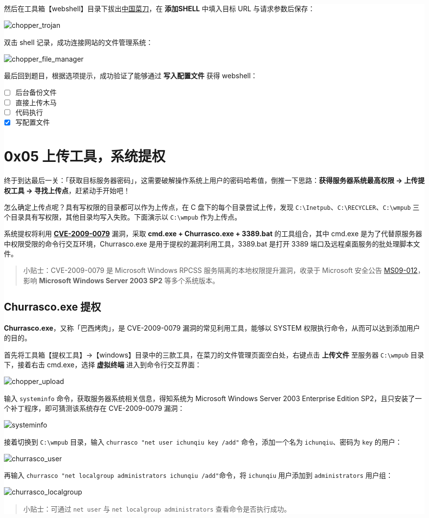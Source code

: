 然后在工具箱【webshell】目录下拔出[中国菜刀](http://www.zhongguocaidao.com/)，在 **添加SHELL** 中填入目标 URL 与请求参数后保存：

![chopper_trojan](https://blog-1255335783.cos.ap-guangzhou.myqcloud.com/i%E6%98%A5%E7%A7%8B_%E6%B8%97%E9%80%8F%E6%B5%8B%E8%AF%95%E5%85%A5%E9%97%A8_%E6%88%91%E5%BE%88%E7%AE%80%E5%8D%95_%E8%AF%B7%E4%B8%8D%E8%A6%81%E6%AC%BA%E8%B4%9F%E6%88%91/chopper_trojan.png)

双击 shell 记录，成功连接网站的文件管理系统：

![chopper_file_manager](https://blog-1255335783.cos.ap-guangzhou.myqcloud.com/i%E6%98%A5%E7%A7%8B_%E6%B8%97%E9%80%8F%E6%B5%8B%E8%AF%95%E5%85%A5%E9%97%A8_%E6%88%91%E5%BE%88%E7%AE%80%E5%8D%95_%E8%AF%B7%E4%B8%8D%E8%A6%81%E6%AC%BA%E8%B4%9F%E6%88%91/chopper_file_manager.png)

最后回到题目，根据选项提示，成功验证了能够通过 **写入配置文件** 获得 webshell：

- [ ] 后台备份文件 
- [ ] 直接上传木马
- [ ] 代码执行
- [x] 写配置文件

# 0x05 上传工具，系统提权

终于到达最后一关：「获取目标服务器密码」，这需要破解操作系统上用户的密码哈希值，倒推一下思路：**获得服务器系统最高权限 -> 上传提权工具 -> 寻找上传点**，赶紧动手开始吧！

怎么确定上传点呢？具有写权限的目录都可以作为上传点，在 C 盘下的每个目录尝试上传，发现 `C:\Inetpub`、`C:\RECYCLER`、`C:\wmpub` 三个目录具有写权限，其他目录均写入失败。下面演示以 `C:\wmpub` 作为上传点。

系统提权将利用 [**CVE-2009-0079**](https://cve.mitre.org/cgi-bin/cvename.cgi?name=CVE-2009-0079) 漏洞，采取 **cmd.exe + Churrasco.exe + 3389.bat** 的工具组合，其中 cmd.exe 是为了代替原服务器中权限受限的命令行交互环境，Churrasco.exe 是用于提权的漏洞利用工具，3389.bat 是打开 3389 端口及远程桌面服务的批处理脚本文件。

> 小贴士：CVE-2009-0079 是 Microsoft Windows RPCSS 服务隔离的本地权限提升漏洞，收录于 Microsoft 安全公告 [MS09-012](https://docs.microsoft.com/en-us/security-updates/securitybulletins/2009/ms09-012)，影响 **Microsoft Windows Server 2003 SP2** 等多个系统版本。

## Churrasco.exe 提权

**Churrasco.exe**，又称「巴西烤肉」，是 CVE-2009-0079 漏洞的常见利用工具，能够以 SYSTEM 权限执行命令，从而可以达到添加用户的目的。

首先将工具箱【提权工具】->【windows】目录中的三款工具，在菜刀的文件管理页面空白处，右键点击 **上传文件** 至服务器 `C:\wmpub` 目录下，接着右击 cmd.exe，选择 **虚拟终端** 进入到命令行交互界面：

![chopper_upload](https://blog-1255335783.cos.ap-guangzhou.myqcloud.com/i%E6%98%A5%E7%A7%8B_%E6%B8%97%E9%80%8F%E6%B5%8B%E8%AF%95%E5%85%A5%E9%97%A8_%E6%88%91%E5%BE%88%E7%AE%80%E5%8D%95_%E8%AF%B7%E4%B8%8D%E8%A6%81%E6%AC%BA%E8%B4%9F%E6%88%91/chopper_upload.png)

输入 `systeminfo` 命令，获取服务器系统相关信息，得知系统为 Microsoft Windows Server 2003 Enterprise Edition SP2，且只安装了一个补丁程序，即可猜测该系统存在 CVE-2009-0079 漏洞：

![systeminfo](https://blog-1255335783.cos.ap-guangzhou.myqcloud.com/i%E6%98%A5%E7%A7%8B_%E6%B8%97%E9%80%8F%E6%B5%8B%E8%AF%95%E5%85%A5%E9%97%A8_%E6%88%91%E5%BE%88%E7%AE%80%E5%8D%95_%E8%AF%B7%E4%B8%8D%E8%A6%81%E6%AC%BA%E8%B4%9F%E6%88%91/systeminfo.png)

接着切换到 `C:\wmpub` 目录，输入 `churrasco "net user ichunqiu key /add"` 命令，添加一个名为 `ichunqiu`、密码为 `key` 的用户：

![churrasco_user](https://blog-1255335783.cos.ap-guangzhou.myqcloud.com/i%E6%98%A5%E7%A7%8B_%E6%B8%97%E9%80%8F%E6%B5%8B%E8%AF%95%E5%85%A5%E9%97%A8_%E6%88%91%E5%BE%88%E7%AE%80%E5%8D%95_%E8%AF%B7%E4%B8%8D%E8%A6%81%E6%AC%BA%E8%B4%9F%E6%88%91/churrasco_user.png)

再输入 `churrasco "net localgroup administrators ichunqiu /add"`命令，将 `ichunqiu` 用户添加到 `administrators` 用户组：

![churrasco_localgroup](https://blog-1255335783.cos.ap-guangzhou.myqcloud.com/i%E6%98%A5%E7%A7%8B_%E6%B8%97%E9%80%8F%E6%B5%8B%E8%AF%95%E5%85%A5%E9%97%A8_%E6%88%91%E5%BE%88%E7%AE%80%E5%8D%95_%E8%AF%B7%E4%B8%8D%E8%A6%81%E6%AC%BA%E8%B4%9F%E6%88%91/churrasco_localgroup.png)

> 小贴士：可通过 `net user` 与 `net localgroup administrators` 查看命令是否执行成功。

